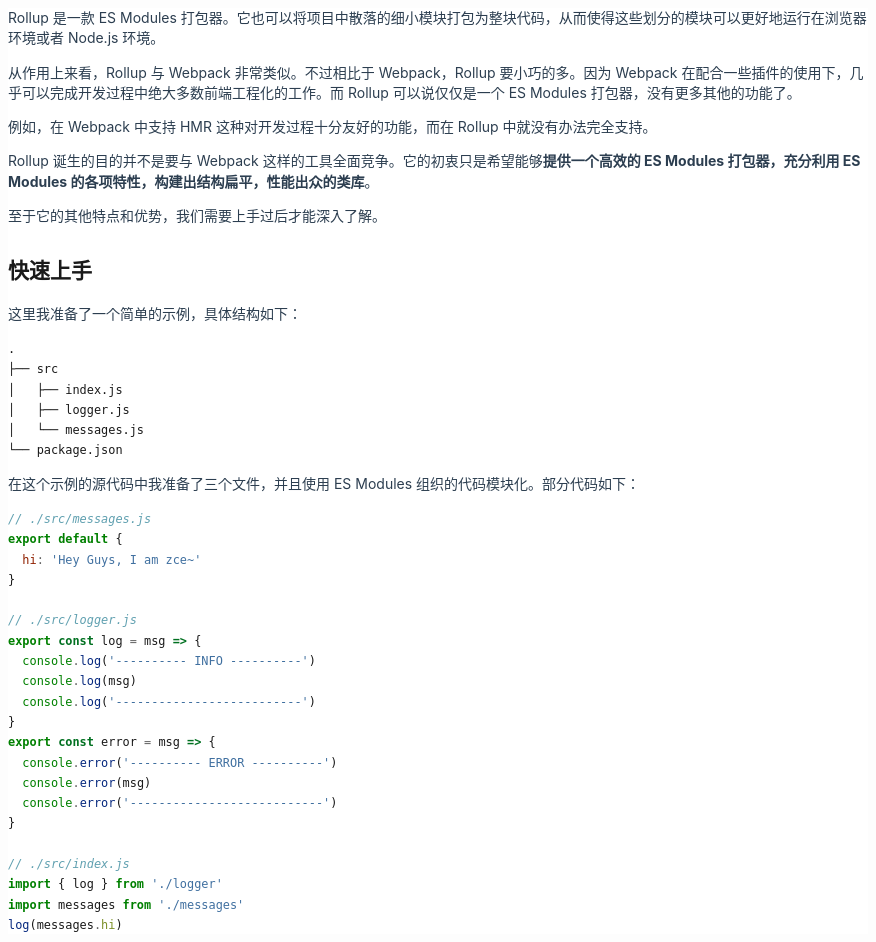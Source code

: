 <font style="color:rgb(44, 62, 80);">Rollup 是一款 ES Modules 打包器。它也可以将项目中散落的细小模块打包为整块代码，从而使得这些划分的模块可以更好地运行在浏览器环境或者 Node.js 环境。</font>

<font style="color:rgb(44, 62, 80);">从作用上来看，Rollup 与 Webpack 非常类似。不过相比于 Webpack，Rollup 要小巧的多。因为 Webpack 在配合一些插件的使用下，几乎可以完成开发过程中绝大多数前端工程化的工作。而 Rollup 可以说仅仅是一个 ES Modules 打包器，没有更多其他的功能了。</font>

<font style="color:rgb(44, 62, 80);">例如，在 Webpack 中支持 HMR 这种对开发过程十分友好的功能，而在 Rollup 中就没有办法完全支持。</font>

<font style="color:rgb(44, 62, 80);">Rollup 诞生的目的并不是要与 Webpack 这样的工具全面竞争。它的初衷只是希望能够</font>**<font style="color:rgb(44, 62, 80);">提供一个高效的 ES Modules 打包器，充分利用 ES Modules 的各项特性，构建出结构扁平，性能出众的类库</font>**<font style="color:rgb(44, 62, 80);">。</font>

<font style="color:rgb(44, 62, 80);">至于它的其他特点和优势，我们需要上手过后才能深入了解。</font>

## [](https://www.123fe.net/principle-docs/webpack/06-Webpack%20%E4%B8%8E%20Rollup%20%E4%BA%8C%E8%80%85%E4%B9%8B%E9%97%B4%E8%AF%A5%E5%A6%82%E4%BD%95%E9%80%89%E6%8B%A9.html#%E5%BF%AB%E9%80%9F%E4%B8%8A%E6%89%8B)快速上手
<font style="color:rgb(44, 62, 80);">这里我准备了一个简单的示例，具体结构如下：</font>

```diff
.
├── src
│   ├── index.js
│   ├── logger.js
│   └── messages.js
└── package.json
```

<font style="color:rgb(44, 62, 80);">在这个示例的源代码中我准备了三个文件，并且使用 ES Modules 组织的代码模块化。部分代码如下：</font>

```javascript
// ./src/messages.js
export default {
  hi: 'Hey Guys, I am zce~'
}

// ./src/logger.js
export const log = msg => {
  console.log('---------- INFO ----------')
  console.log(msg)
  console.log('--------------------------')
}
export const error = msg => {
  console.error('---------- ERROR ----------')
  console.error(msg)
  console.error('---------------------------')
}

// ./src/index.js
import { log } from './logger'
import messages from './messages'
log(messages.hi)
```

